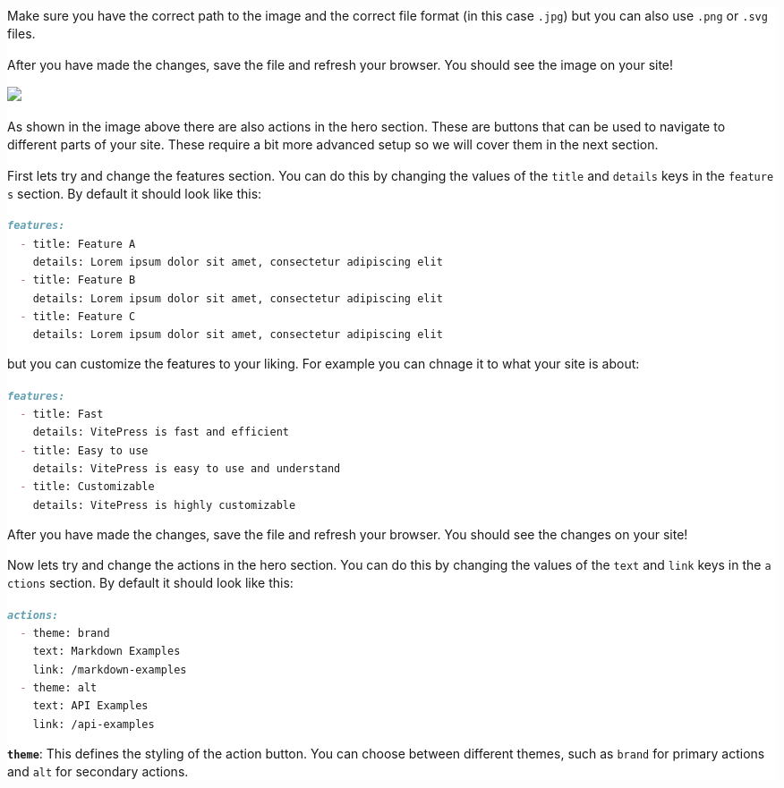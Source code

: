 Make sure you have the correct path to the image and the correct file format (in this case `.jpg`) but you can also use `.png` or `.svg` files.

After you have made the changes, save the file and refresh your browser. You should see the image on your site!

![](/assets/tutorials/vitepress-openui-content/vitepress-openui-content_img-10.png)

As shown in the image above there are also actions in the hero section. These are buttons that can be used to navigate to different parts of your site. These require a bit more advanced setup so we will cover them in the next section.

First lets try and change the features section. You can do this by changing the values of the `title` and `details` keys in the `features` section. By default it should look like this:

```markdown
features:
  - title: Feature A
    details: Lorem ipsum dolor sit amet, consectetur adipiscing elit
  - title: Feature B
    details: Lorem ipsum dolor sit amet, consectetur adipiscing elit
  - title: Feature C
    details: Lorem ipsum dolor sit amet, consectetur adipiscing elit
```

but you can customize the features to your liking. For example you can chnage it to what your site is about:

```markdown
features:
  - title: Fast
    details: VitePress is fast and efficient
  - title: Easy to use
    details: VitePress is easy to use and understand
  - title: Customizable
    details: VitePress is highly customizable
```

After you have made the changes, save the file and refresh your browser. You should see the changes on your site!


Now lets try and change the actions in the hero section. You can do this by changing the values of the `text` and `link` keys in the `actions` section. By default it should look like this:

```markdown
actions:
  - theme: brand
    text: Markdown Examples
    link: /markdown-examples
  - theme: alt
    text: API Examples
    link: /api-examples
```

**`theme`**: This defines the styling of the action button. You can choose between different themes, such as `brand` for primary actions and `alt` for secondary actions.
